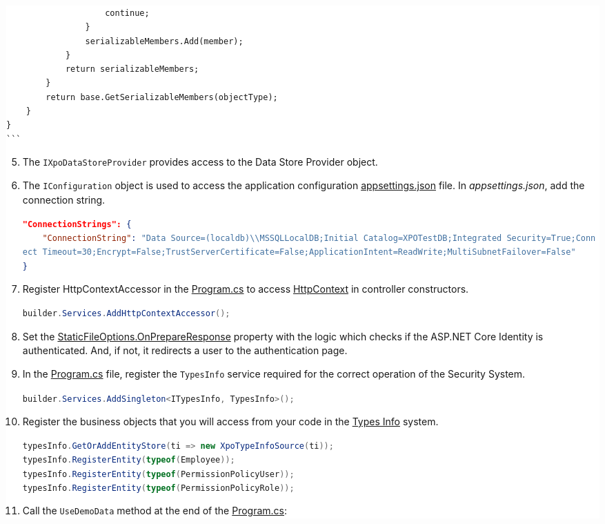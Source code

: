                         continue;
                    }
                    serializableMembers.Add(member);
                }
                return serializableMembers;
            }
            return base.GetSerializableMembers(objectType);
        }
    }
    ```

5. The `IXpoDataStoreProvider` provides access to the Data Store Provider object.
    
6. The `IConfiguration` object is used to access the application configuration [appsettings.json](appsettings.json) file. In _appsettings.json_, add the connection string.
    
    ``` json
    "ConnectionStrings": {
        "ConnectionString": "Data Source=(localdb)\\MSSQLLocalDB;Initial Catalog=XPOTestDB;Integrated Security=True;Connect Timeout=30;Encrypt=False;TrustServerCertificate=False;ApplicationIntent=ReadWrite;MultiSubnetFailover=False"
    }
    ```
        
7. Register HttpContextAccessor in the [Program.cs](Program.cs) to access [HttpContext](https://docs.microsoft.com/en-us/dotnet/api/system.web.httpcontext?view=netframework-4.8) in controller constructors.

	```csharp
	builder.Services.AddHttpContextAccessor();
	```

8. Set the [StaticFileOptions.OnPrepareResponse](https://docs.microsoft.com/en-us/dotnet/api/microsoft.aspnetcore.builder.staticfileoptions.onprepareresponse?view=aspnetcore-3.0) property
with the logic which сhecks if the ASP.NET Core Identity is authenticated. And, if not, it redirects a user to the authentication page.

9. In the [Program.cs](Program.cs) file, register the `TypesInfo` service required for the correct operation of the Security System.

	```csharp
	builder.Services.AddSingleton<ITypesInfo, TypesInfo>();
	```

10. Register the business objects that you will access from your code in the [Types Info](https://docs.devexpress.com/eXpressAppFramework/113669/concepts/business-model-design/types-info-subsystem) system.

    ```csharp
    typesInfo.GetOrAddEntityStore(ti => new XpoTypeInfoSource(ti));
    typesInfo.RegisterEntity(typeof(Employee));
    typesInfo.RegisterEntity(typeof(PermissionPolicyUser));
    typesInfo.RegisterEntity(typeof(PermissionPolicyRole));
    ```

11. Call the `UseDemoData` method at the end of the [Program.cs](Program.cs):
    